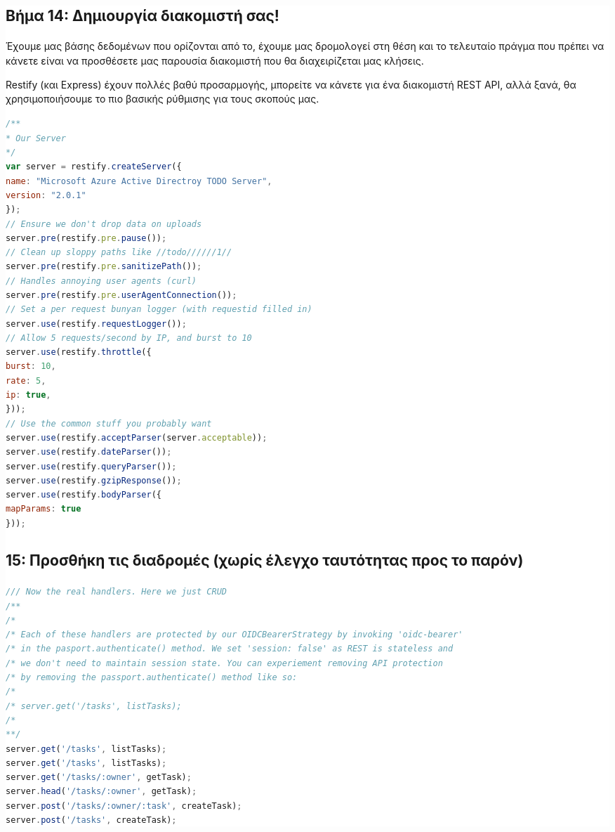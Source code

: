 
## <a name="step-14-create-your-server"></a>Βήμα 14: Δημιουργία διακομιστή σας!

Έχουμε μας βάσης δεδομένων που ορίζονται από το, έχουμε μας δρομολογεί στη θέση και το τελευταίο πράγμα που πρέπει να κάνετε είναι να προσθέσετε μας παρουσία διακομιστή που θα διαχειρίζεται μας κλήσεις.

Restify (και Express) έχουν πολλές βαθύ προσαρμογής, μπορείτε να κάνετε για ένα διακομιστή REST API, αλλά ξανά, θα χρησιμοποιήσουμε το πιο βασικής ρύθμισης για τους σκοπούς μας.

```Javascript
/**
* Our Server
*/
var server = restify.createServer({
name: "Microsoft Azure Active Directroy TODO Server",
version: "2.0.1"
});
// Ensure we don't drop data on uploads
server.pre(restify.pre.pause());
// Clean up sloppy paths like //todo//////1//
server.pre(restify.pre.sanitizePath());
// Handles annoying user agents (curl)
server.pre(restify.pre.userAgentConnection());
// Set a per request bunyan logger (with requestid filled in)
server.use(restify.requestLogger());
// Allow 5 requests/second by IP, and burst to 10
server.use(restify.throttle({
burst: 10,
rate: 5,
ip: true,
}));
// Use the common stuff you probably want
server.use(restify.acceptParser(server.acceptable));
server.use(restify.dateParser());
server.use(restify.queryParser());
server.use(restify.gzipResponse());
server.use(restify.bodyParser({
mapParams: true
}));
```
## <a name="15-adding-the-routes-without-authentication-for-now"></a>15: Προσθήκη τις διαδρομές (χωρίς έλεγχο ταυτότητας προς το παρόν)

```Javascript
/// Now the real handlers. Here we just CRUD
/**
/*
/* Each of these handlers are protected by our OIDCBearerStrategy by invoking 'oidc-bearer'
/* in the pasport.authenticate() method. We set 'session: false' as REST is stateless and
/* we don't need to maintain session state. You can experiement removing API protection
/* by removing the passport.authenticate() method like so:
/*
/* server.get('/tasks', listTasks);
/*
**/
server.get('/tasks', listTasks);
server.get('/tasks', listTasks);
server.get('/tasks/:owner', getTask);
server.head('/tasks/:owner', getTask);
server.post('/tasks/:owner/:task', createTask);
server.post('/tasks', createTask);
```